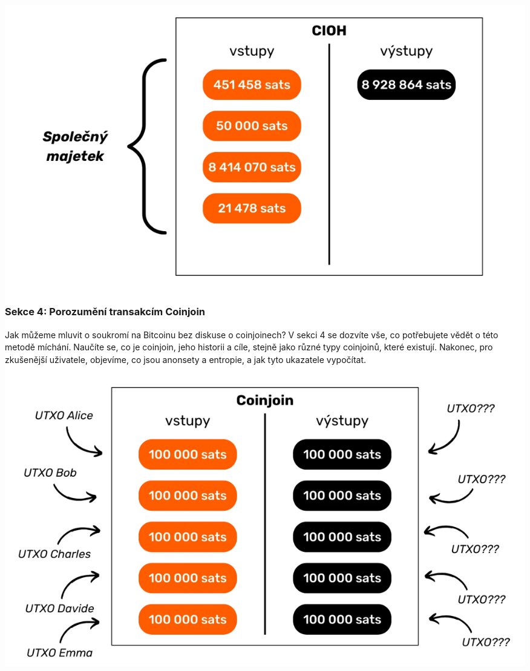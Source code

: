 ![BTC204](assets/cs/11/3.webp)

### Sekce 4: Porozumění transakcím Coinjoin

Jak můžeme mluvit o soukromí na Bitcoinu bez diskuse o coinjoinech? V sekci 4 se dozvíte vše, co potřebujete vědět o této metodě míchání. Naučíte se, co je coinjoin, jeho historii a cíle, stejně jako různé typy coinjoinů, které existují. Nakonec, pro zkušenější uživatele, objevíme, co jsou anonsety a entropie, a jak tyto ukazatele vypočítat.

![BTC204](assets/cs/11/4.webp)
